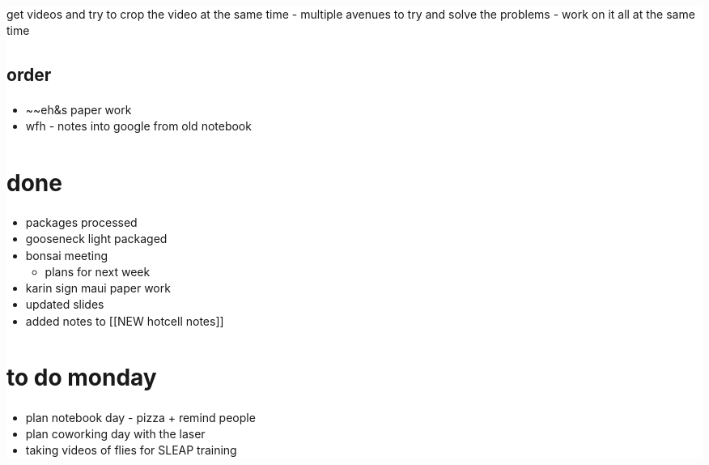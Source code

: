 get videos and try to crop the video at the same time - multiple avenues to try and solve the problems - work on it all at the same time

## order
- ~~eh&s paper work
- wfh - notes into google from old notebook
# done
- packages processed
- gooseneck light packaged
- bonsai meeting
	- plans for next week
- karin sign maui paper work
- updated slides
- added notes to [[NEW hotcell notes]] 
# to do monday
- plan notebook day - pizza + remind people
- plan coworking day with the laser
- taking videos of flies for SLEAP training